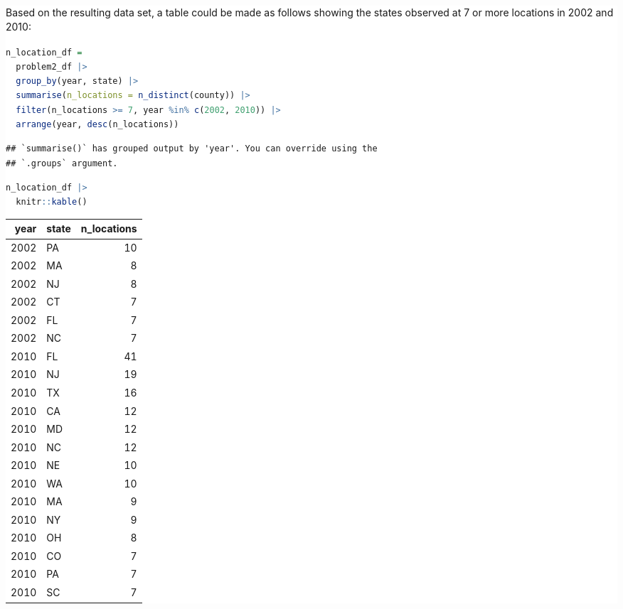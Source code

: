 Based on the resulting data set, a table could be made as follows
showing the states observed at 7 or more locations in 2002 and 2010:

``` r
n_location_df = 
  problem2_df |> 
  group_by(year, state) |> 
  summarise(n_locations = n_distinct(county)) |> 
  filter(n_locations >= 7, year %in% c(2002, 2010)) |> 
  arrange(year, desc(n_locations))
```

    ## `summarise()` has grouped output by 'year'. You can override using the
    ## `.groups` argument.

``` r
n_location_df |> 
  knitr::kable()
```

| year | state | n_locations |
|-----:|:------|------------:|
| 2002 | PA    |          10 |
| 2002 | MA    |           8 |
| 2002 | NJ    |           8 |
| 2002 | CT    |           7 |
| 2002 | FL    |           7 |
| 2002 | NC    |           7 |
| 2010 | FL    |          41 |
| 2010 | NJ    |          19 |
| 2010 | TX    |          16 |
| 2010 | CA    |          12 |
| 2010 | MD    |          12 |
| 2010 | NC    |          12 |
| 2010 | NE    |          10 |
| 2010 | WA    |          10 |
| 2010 | MA    |           9 |
| 2010 | NY    |           9 |
| 2010 | OH    |           8 |
| 2010 | CO    |           7 |
| 2010 | PA    |           7 |
| 2010 | SC    |           7 |
